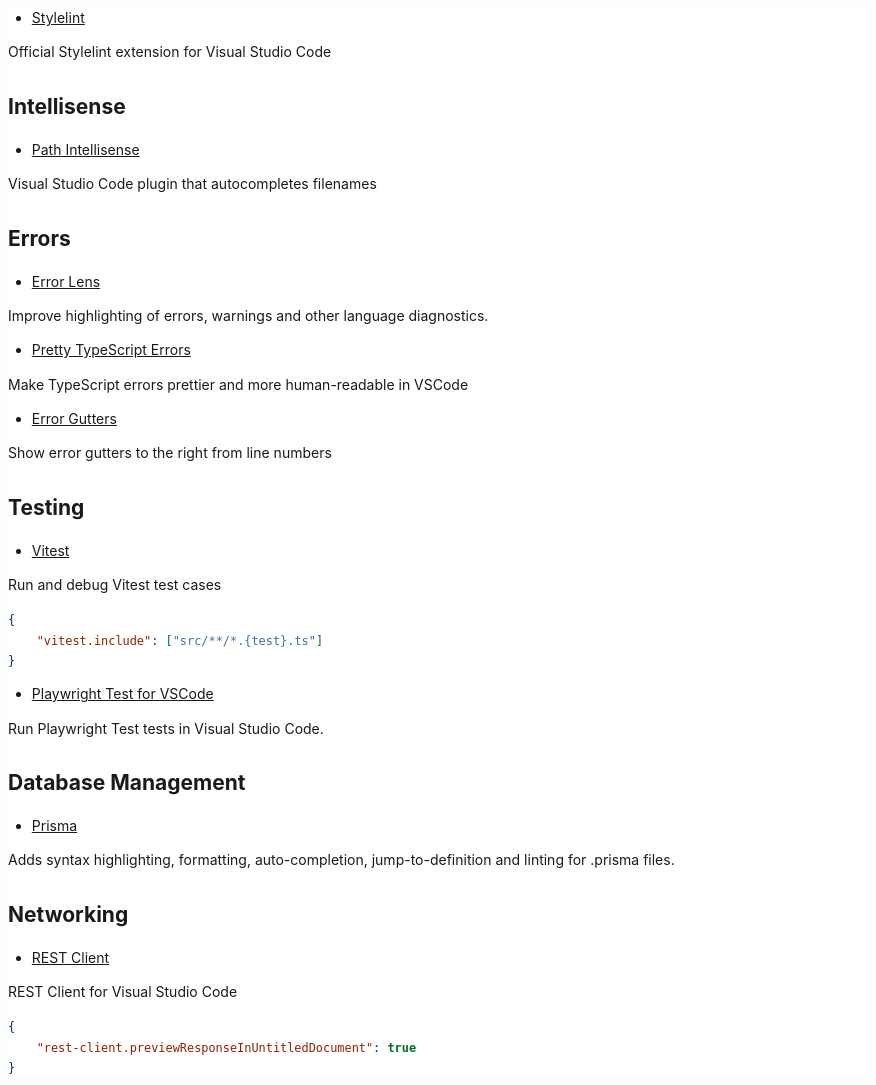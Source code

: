 - [Stylelint](https://marketplace.visualstudio.com/items?itemName=stylelint.vscode-stylelint)

Official Stylelint extension for Visual Studio Code

## Intellisense

- [Path Intellisense](https://marketplace.visualstudio.com/items?itemName=christian-kohler.path-intellisense)

Visual Studio Code plugin that autocompletes filenames

## Errors

- [Error Lens](https://marketplace.visualstudio.com/items?itemName=usernamehw.errorlens)

Improve highlighting of errors, warnings and other language diagnostics.

- [Pretty TypeScript Errors](https://marketplace.visualstudio.com/items?itemName=yoavbls.pretty-ts-errors)

Make TypeScript errors prettier and more human-readable in VSCode

- [Error Gutters](https://marketplace.visualstudio.com/items?itemName=IgorSbitnev.error-gutters)

Show error gutters to the right from line numbers

## Testing

- [Vitest](https://marketplace.visualstudio.com/items?itemName=ZixuanChen.vitest-explorer)

Run and debug Vitest test cases

```json:.vscode/settings.json
{
	"vitest.include": ["src/**/*.{test}.ts"]
}
```

- [Playwright Test for VSCode](https://marketplace.visualstudio.com/items?itemName=ms-playwright.playwright)

Run Playwright Test tests in Visual Studio Code.

## Database Management

- [Prisma](https://marketplace.visualstudio.com/items?itemName=Prisma.prisma)

Adds syntax highlighting, formatting, auto-completion, jump-to-definition and linting for .prisma files.

## Networking

- [REST Client](https://marketplace.visualstudio.com/items?itemName=humao.rest-client)

REST Client for Visual Studio Code

```json:.vscode/settings.json
{
	"rest-client.previewResponseInUntitledDocument": true
}
```
